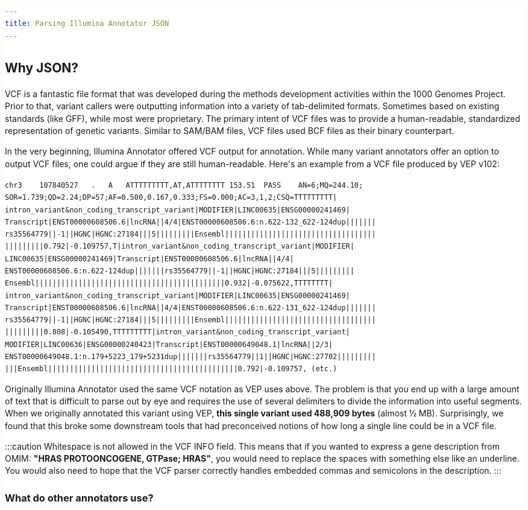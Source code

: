```yaml
---
title: Parsing Illumina Annotator JSON
---
```


## Why JSON?

VCF is a fantastic file format that was developed during the methods development activities within the 1000 Genomes Project. Prior to that, variant callers were outputting information into a variety of tab-delimited formats. Sometimes based on existing standards (like GFF), while most were proprietary. The primary intent of VCF files was to provide a human-readable, standardized representation of genetic variants. Similar to SAM/BAM files, VCF files used BCF files as their binary counterpart.

In the very beginning, Illumina Annotator offered VCF output for annotation. While many variant annotators offer an option to output VCF files, one could argue if they are still human-readable. Here's an example from a VCF file produced by VEP v102:

```
chr3	107840527	.	A	ATTTTTTTTT,AT,ATTTTTTTT	153.51	PASS	AN=6;MQ=244.10;
SOR=1.739;QD=2.24;DP=57;AF=0.500,0.167,0.333;FS=0.000;AC=3,1,2;CSQ=TTTTTTTTT|
intron_variant&non_coding_transcript_variant|MODIFIER|LINC00635|ENSG00000241469|
Transcript|ENST00000608506.6|lncRNA||4/4|ENST00000608506.6:n.622-132_622-124dup|||||||
rs35564779||-1||HGNC|HGNC:27184|||5|||||||||Ensembl|||||||||||||||||||||||||||||||||||
|||||||||0.792|-0.109757,T|intron_variant&non_coding_transcript_variant|MODIFIER|
LINC00635|ENSG00000241469|Transcript|ENST00000608506.6|lncRNA||4/4|
ENST00000608506.6:n.622-124dup|||||||rs35564779||-1||HGNC|HGNC:27184|||5|||||||||
Ensembl||||||||||||||||||||||||||||||||||||||||||||0.932|-0.075622,TTTTTTTT|
intron_variant&non_coding_transcript_variant|MODIFIER|LINC00635|ENSG00000241469|
Transcript|ENST00000608506.6|lncRNA||4/4|ENST00000608506.6:n.622-131_622-124dup|||||||
rs35564779||-1||HGNC|HGNC:27184|||5|||||||||Ensembl|||||||||||||||||||||||||||||||||||
|||||||||0.808|-0.105490,TTTTTTTTT|intron_variant&non_coding_transcript_variant|
MODIFIER|LINC00636|ENSG00000240423|Transcript|ENST00000649048.1|lncRNA||2/3|
ENST00000649048.1:n.179+5223_179+5231dup|||||||rs35564779||1||HGNC|HGNC:27702|||||||||
|||Ensembl||||||||||||||||||||||||||||||||||||||||||||0.792|-0.109757, (etc.)
```

Originally Illumina Annotator used the same VCF notation as VEP uses above. The problem is that you end up with a large amount of text that is difficult to parse out by eye and requires the use of several delimiters to divide the information into useful segments. When we originally annotated this variant using VEP, **this single variant used 488,909 bytes** (almost ½ MB). Surprisingly, we found that this broke some downstream tools that had preconceived notions of how long a single line could be in a VCF file.

:::caution
Whitespace is not allowed in the VCF INFO field. This means that if you wanted to express a gene description from OMIM: **"HRAS PROTOONCOGENE, GTPase; HRAS"**, you would need to replace the spaces with something else like an underline. You would also need to hope that the VCF parser correctly handles embedded commas and semicolons in the description.
:::

### What do other annotators use?
